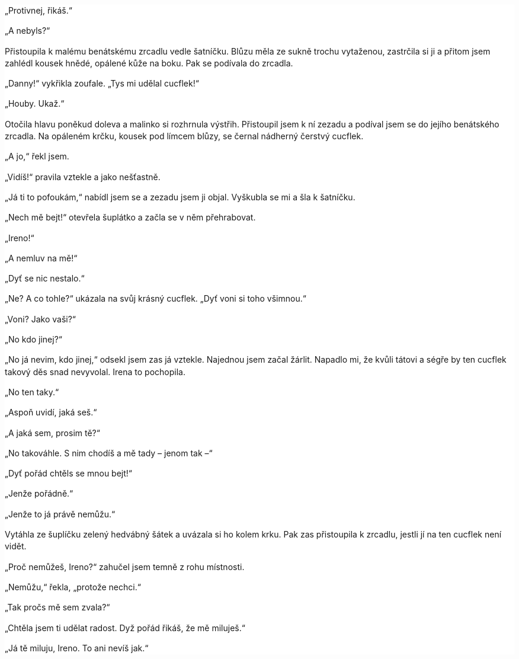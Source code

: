 „Protivnej, řikáš.“

„A nebyls?“

Přistoupila k malému benátskému zrcadlu vedle šatníčku. Blůzu měla ze sukně trochu vytaženou, zastrčila si ji a přitom jsem zahlédl kousek hnědé, opálené kůže na boku. Pak se podívala do zrcadla.

„Danny!“ vykřikla zoufale. „Tys mi udělal cucflek!“

„Houby. Ukaž.“

Otočila hlavu poněkud doleva a malinko si rozhrnula výstřih. Přistoupil jsem k ní zezadu a podíval jsem se do jejího benátského zrcadla. Na opáleném krčku, kousek pod límcem blůzy, se černal nádherný čerstvý cucflek.

„A jo,“ řekl jsem.

„Vidíš!“ pravila vztekle a jako nešťastně.

„Já ti to pofoukám,“ nabídl jsem se a zezadu jsem ji objal. Vyškubla se mi a šla k šatníčku.

„Nech mě bejt!“ otevřela šuplátko a začla se v něm přehrabovat.

„Ireno!“

„A nemluv na mě!“

„Dyť se nic nestalo.“

„Ne? A co tohle?“ ukázala na svůj krásný cucflek. „Dyť voni si toho všimnou.“

„Voni? Jako vaši?“

„No kdo jinej?“

„No já nevim, kdo jinej,“ odsekl jsem zas já vztekle. Najednou jsem začal žárlit. Napadlo mi, že kvůli tátovi a ségře by ten cucflek takový děs snad nevyvolal. Irena to pochopila.

„No ten taky.“

„Aspoň uvidí, jaká seš.“

„A jaká sem, prosim tě?“

„No takováhle. S nim chodíš a mě tady – jenom tak –“

„Dyť pořád chtěls se mnou bejt!“

„Jenže pořádně.“

„Jenže to já právě nemůžu.“

Vytáhla ze šuplíčku zelený hedvábný šátek a uvázala si ho kolem krku. Pak zas přistoupila k zrcadlu, jestli jí na ten cucflek není vidět.

„Proč nemůžeš, Ireno?“ zahučel jsem temně z rohu místnosti.

„Nemůžu,“ řekla, „protože nechci.“

„Tak pročs mě sem zvala?“

„Chtěla jsem ti udělat radost. Dyž pořád řikáš, že mě miluješ.“

„Já tě miluju, Ireno. To ani nevíš jak.“
